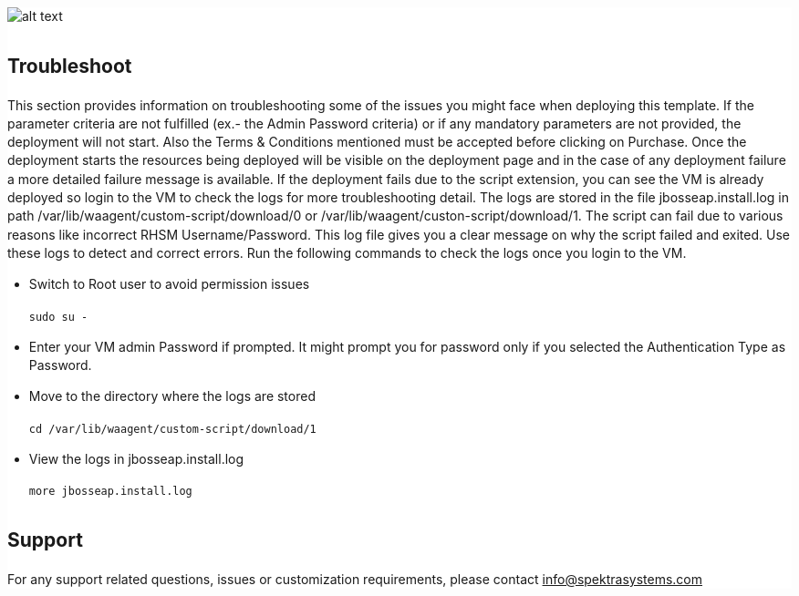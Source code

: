   ![alt text](images/eap-ses-rep.png)

## Troubleshoot

This section provides information on troubleshooting some of the issues you might face when deploying this template. If the parameter criteria are not fulfilled (ex.- the Admin Password criteria) or if any mandatory parameters are not provided, the deployment will not start. Also the Terms & Conditions mentioned must be accepted before clicking on Purchase. Once the deployment starts the resources being deployed will be visible on the deployment page and in the case of any deployment failure a more detailed failure message is available.  If the deployment fails due to the script extension, you can see the VM is already deployed so login to the VM to check the logs for more troubleshooting detail. The logs are stored in the file jbosseap.install.log in path /var/lib/waagent/custom-script/download/0 or /var/lib/waagent/custon-script/download/1. The script can fail due to various reasons like incorrect RHSM Username/Password. This log file gives you a clear message on why the script failed and exited.  Use these logs to detect and correct errors.  Run the following commands to check the logs once you login to the VM.

- Switch to Root user to avoid permission issues

    `sudo su -`

- Enter your VM admin Password if prompted. It might prompt you for password only if you selected the Authentication Type as Password.

- Move to the directory where the logs are stored

    `cd /var/lib/waagent/custom-script/download/1`

- View the logs in jbosseap.install.log

    `more jbosseap.install.log`


## Support

For any support related questions, issues or customization requirements, please contact info@spektrasystems.com
